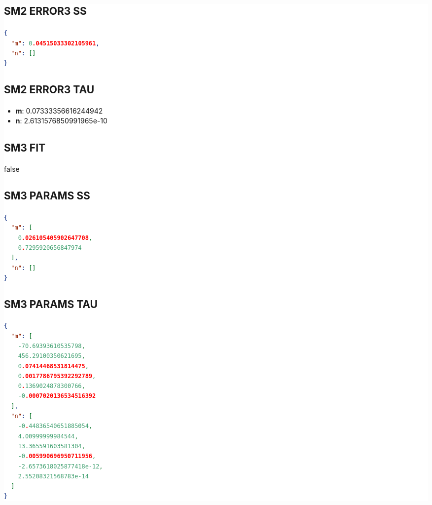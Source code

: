 ## SM2 ERROR3 SS

```json
{
  "m": 0.04515033302105961,
  "n": []
}
```

## SM2 ERROR3 TAU

- **m**: 0.07333356616244942
- **n**: 2.6131576850991965e-10

## SM3 FIT

false

## SM3 PARAMS SS

```json
{
  "m": [
    0.026105405902647708,
    0.7295920656847974
  ],
  "n": []
}
```

## SM3 PARAMS TAU

```json
{
  "m": [
    -70.69393610535798,
    456.29100350621695,
    0.07414468531814475,
    0.0017786795392292789,
    0.1369024878300766,
    -0.0007020136534516392
  ],
  "n": [
    -0.44836540651885054,
    4.00999999984544,
    13.365591603581304,
    -0.005990696950711956,
    -2.6573618025877418e-12,
    2.55208321568783e-14
  ]
}
```
